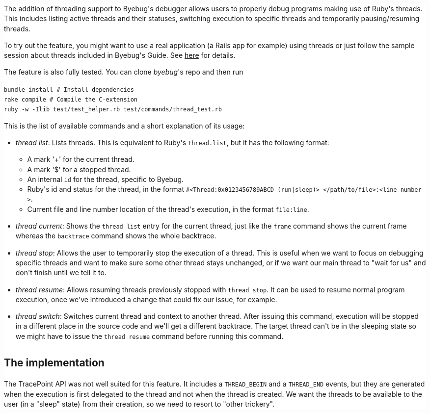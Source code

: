 The addition of threading support to Byebug's debugger allows users to properly
debug programs making use of Ruby's threads. This includes listing active
threads and their statuses, switching execution to specific threads and
temporarily pausing/resuming threads.

To try out the feature, you might want to use a real application (a Rails app
for example) using threads or just follow the sample session about threads
included in Byebug's Guide. See [here](
https://github.com/deivid-rodriguez/byebug/blob/master/GUIDE.md#threading-support)
for details.

The feature is also fully tested. You can clone _byebug_'s repo and then run

```shell
bundle install # Install dependencies
rake compile # Compile the C-extension
ruby -w -Ilib test/test_helper.rb test/commands/thread_test.rb
```

This is the list of available commands and a short explanation of its usage:

* _thread list_: Lists threads. This is equivalent to Ruby's `Thread.list`, but
  it has the following format:
  * A mark '+' for the current thread.
  * A mark '$' for a stopped thread.
  * An internal `id` for the thread, specific to Byebug.
  * Ruby's id and status for the thread, in the format
    `#<Thread:0x0123456789ABCD (run|sleep)> </path/to/file>:<line_number>`.
  * Current file and line number location of the thread's execution, in the
    format `file:line`.

* _thread current_: Shows the `thread list` entry for the current thread, just
  like the `frame` command shows the current frame whereas the `backtrace`
  command shows the whole backtrace.

* _thread stop_: Allows the user to temporarily stop the execution of a thread.
  This is useful when we want to focus on debugging specific threads and want to
  make sure some other thread stays unchanged, or if we want our main thread to
  "wait for us" and don't finish until we tell it to.

* _thread resume_: Allows resuming threads previously stopped with `thread
  stop`. It can be used to resume normal program execution, once we've
  introduced a change that could fix our issue, for example.

* _thread switch_: Switches current thread and context to another thread. After
  issuing this command, execution will be stopped in a different place in the
  source code and we'll get a different backtrace. The target thread can't be in
  the sleeping state so we might have to issue the `thread resume` command before
  running this command.

## The implementation

The TracePoint API was not well suited for this feature. It includes a
`THREAD_BEGIN` and a `THREAD_END` events, but they are generated when the
execution is first delegated to the thread and not when the thread is created.
We want the threads to be available to the user (in a "sleep" state) from their
creation, so we need to resort to "other trickery".
